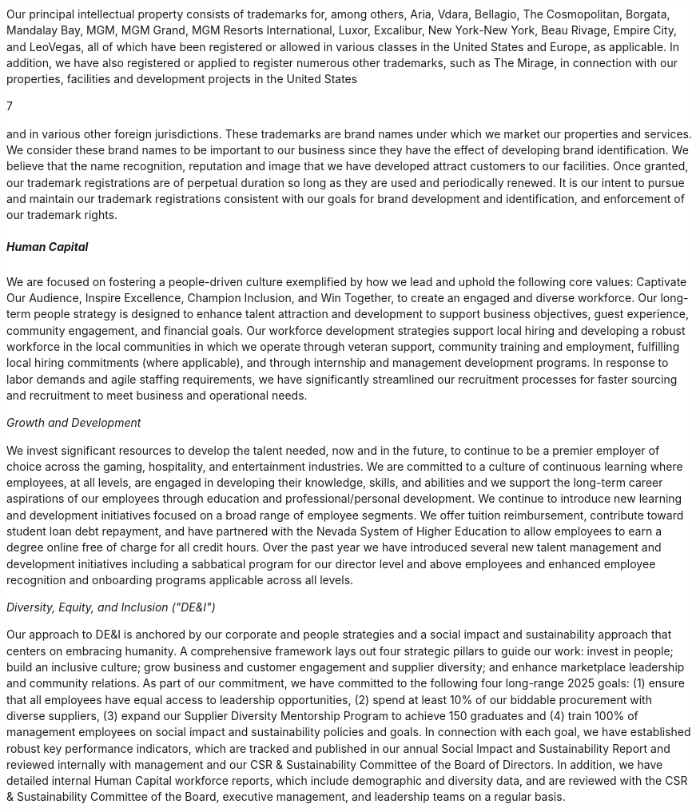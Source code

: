 Our principal intellectual property consists of trademarks for, among others, Aria, Vdara, Bellagio, The Cosmopolitan, Borgata, Mandalay Bay, MGM, MGM Grand, MGM Resorts International, Luxor, Excalibur, New York-New York, Beau Rivage, Empire City, and LeoVegas, all of which have been registered or allowed in various classes in the United States and Europe, as applicable. In addition, we have also registered or applied to register numerous other trademarks, such as The Mirage, in connection with our properties, facilities and development projects in the United States

7

and in various other foreign jurisdictions. These trademarks are brand names under which we market our properties and services. We consider these brand names to be important to our business since they have the effect of developing brand identification. We believe that the name recognition, reputation and image that we have developed attract customers to our facilities. Once granted, our trademark registrations are of perpetual duration so long as they are used and periodically renewed. It is our intent to pursue and maintain our trademark registrations consistent with our goals for brand development and identification, and enforcement of our trademark rights.

##### Human Capital

We are focused on fostering a people-driven culture exemplified by how we lead and uphold the following core values: Captivate Our Audience, Inspire Excellence, Champion Inclusion, and Win Together, to create an engaged and diverse workforce. Our long-term people strategy is designed to enhance talent attraction and development to support business objectives, guest experience, community engagement, and financial goals. Our workforce development strategies support local hiring and developing a robust workforce in the local communities in which we operate through veteran support, community training and employment, fulfilling local hiring commitments (where applicable), and through internship and management development programs. In response to labor demands and agile staffing requirements, we have significantly streamlined our recruitment processes for faster sourcing and recruitment to meet business and operational needs.

*Growth and Development*

We invest significant resources to develop the talent needed, now and in the future, to continue to be a premier employer of choice across the gaming, hospitality, and entertainment industries. We are committed to a culture of continuous learning where employees, at all levels, are engaged in developing their knowledge, skills, and abilities and we support the long-term career aspirations of our employees through education and professional/personal development. We continue to introduce new learning and development initiatives focused on a broad range of employee segments. We offer tuition reimbursement, contribute toward student loan debt repayment, and have partnered with the Nevada System of Higher Education to allow employees to earn a degree online free of charge for all credit hours. Over the past year we have introduced several new talent management and development initiatives including a sabbatical program for our director level and above employees and enhanced employee recognition and onboarding programs applicable across all levels.

*Diversity, Equity, and Inclusion ("DE&I")*

Our approach to DE&I is anchored by our corporate and people strategies and a social impact and sustainability approach that centers on embracing humanity. A comprehensive framework lays out four strategic pillars to guide our work: invest in people; build an inclusive culture; grow business and customer engagement and supplier diversity; and enhance marketplace leadership and community relations. As part of our commitment, we have committed to the following four long-range 2025 goals: (1) ensure that all employees have equal access to leadership opportunities, (2) spend at least 10% of our biddable procurement with diverse suppliers, (3) expand our Supplier Diversity Mentorship Program to achieve 150 graduates and (4) train 100% of management employees on social impact and sustainability policies and goals. In connection with each goal, we have established robust key performance indicators, which are tracked and published in our annual Social Impact and Sustainability Report and reviewed internally with management and our CSR & Sustainability Committee of the Board of Directors. In addition, we have detailed internal Human Capital workforce reports, which include demographic and diversity data, and are reviewed with the CSR & Sustainability Committee of the Board, executive management, and leadership teams on a regular basis.
